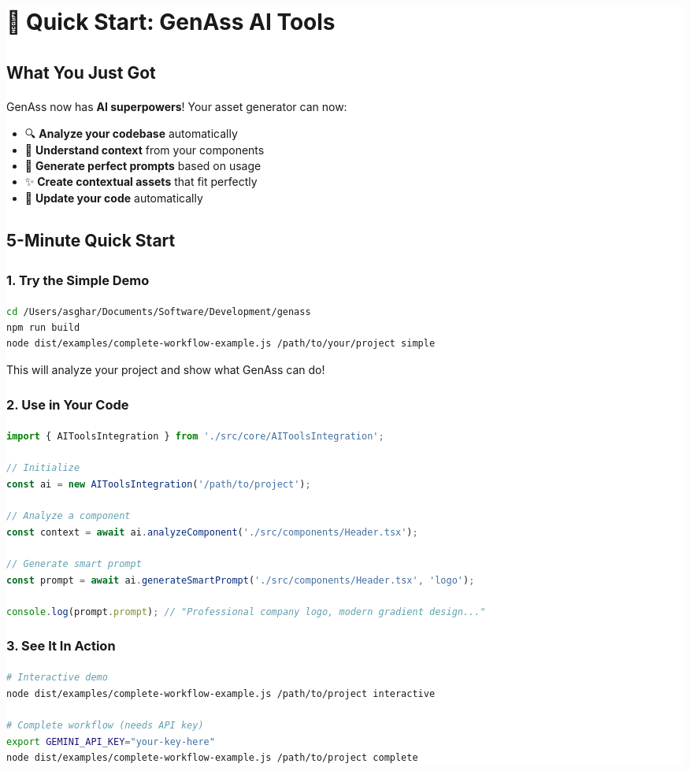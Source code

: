 # 🚀 Quick Start: GenAss AI Tools

## What You Just Got

GenAss now has **AI superpowers**! Your asset generator can now:
- 🔍 **Analyze your codebase** automatically
- 🧠 **Understand context** from your components
- 🎨 **Generate perfect prompts** based on usage
- ✨ **Create contextual assets** that fit perfectly
- 🔄 **Update your code** automatically

## 5-Minute Quick Start

### 1. Try the Simple Demo

```bash
cd /Users/asghar/Documents/Software/Development/genass
npm run build
node dist/examples/complete-workflow-example.js /path/to/your/project simple
```

This will analyze your project and show what GenAss can do!

### 2. Use in Your Code

```typescript
import { AIToolsIntegration } from './src/core/AIToolsIntegration';

// Initialize
const ai = new AIToolsIntegration('/path/to/project');

// Analyze a component
const context = await ai.analyzeComponent('./src/components/Header.tsx');

// Generate smart prompt
const prompt = await ai.generateSmartPrompt('./src/components/Header.tsx', 'logo');

console.log(prompt.prompt); // "Professional company logo, modern gradient design..."
```

### 3. See It In Action

```bash
# Interactive demo
node dist/examples/complete-workflow-example.js /path/to/project interactive

# Complete workflow (needs API key)
export GEMINI_API_KEY="your-key-here"
node dist/examples/complete-workflow-example.js /path/to/project complete
```
